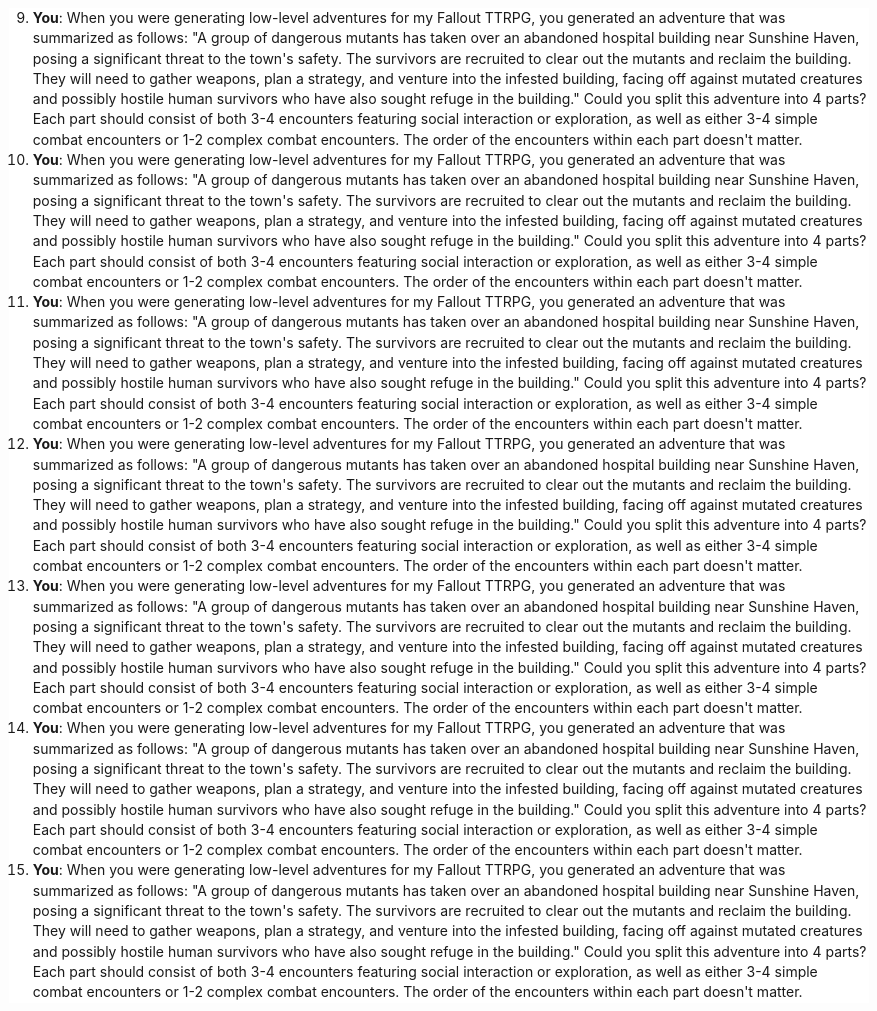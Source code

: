 9. **You**: When you were generating low-level adventures for my Fallout TTRPG, you generated an adventure that was summarized as follows: "A group of dangerous mutants has taken over an abandoned hospital building near Sunshine Haven, posing a significant threat to the town's safety. The survivors are recruited to clear out the mutants and reclaim the building. They will need to gather weapons, plan a strategy, and venture into the infested building, facing off against mutated creatures and possibly hostile human survivors who have also sought refuge in the building." Could you split this adventure into 4 parts? Each part should consist of both 3-4 encounters featuring social interaction or exploration, as well as either 3-4 simple combat encounters or 1-2 complex combat encounters. The order of the encounters within each part doesn't matter.
10. **You**: When you were generating low-level adventures for my Fallout TTRPG, you generated an adventure that was summarized as follows: "A group of dangerous mutants has taken over an abandoned hospital building near Sunshine Haven, posing a significant threat to the town's safety. The survivors are recruited to clear out the mutants and reclaim the building. They will need to gather weapons, plan a strategy, and venture into the infested building, facing off against mutated creatures and possibly hostile human survivors who have also sought refuge in the building." Could you split this adventure into 4 parts? Each part should consist of both 3-4 encounters featuring social interaction or exploration, as well as either 3-4 simple combat encounters or 1-2 complex combat encounters. The order of the encounters within each part doesn't matter.
11. **You**: When you were generating low-level adventures for my Fallout TTRPG, you generated an adventure that was summarized as follows: "A group of dangerous mutants has taken over an abandoned hospital building near Sunshine Haven, posing a significant threat to the town's safety. The survivors are recruited to clear out the mutants and reclaim the building. They will need to gather weapons, plan a strategy, and venture into the infested building, facing off against mutated creatures and possibly hostile human survivors who have also sought refuge in the building." Could you split this adventure into 4 parts? Each part should consist of both 3-4 encounters featuring social interaction or exploration, as well as either 3-4 simple combat encounters or 1-2 complex combat encounters. The order of the encounters within each part doesn't matter.
12. **You**: When you were generating low-level adventures for my Fallout TTRPG, you generated an adventure that was summarized as follows: "A group of dangerous mutants has taken over an abandoned hospital building near Sunshine Haven, posing a significant threat to the town's safety. The survivors are recruited to clear out the mutants and reclaim the building. They will need to gather weapons, plan a strategy, and venture into the infested building, facing off against mutated creatures and possibly hostile human survivors who have also sought refuge in the building." Could you split this adventure into 4 parts? Each part should consist of both 3-4 encounters featuring social interaction or exploration, as well as either 3-4 simple combat encounters or 1-2 complex combat encounters. The order of the encounters within each part doesn't matter.
13. **You**: When you were generating low-level adventures for my Fallout TTRPG, you generated an adventure that was summarized as follows: "A group of dangerous mutants has taken over an abandoned hospital building near Sunshine Haven, posing a significant threat to the town's safety. The survivors are recruited to clear out the mutants and reclaim the building. They will need to gather weapons, plan a strategy, and venture into the infested building, facing off against mutated creatures and possibly hostile human survivors who have also sought refuge in the building." Could you split this adventure into 4 parts? Each part should consist of both 3-4 encounters featuring social interaction or exploration, as well as either 3-4 simple combat encounters or 1-2 complex combat encounters. The order of the encounters within each part doesn't matter.
14. **You**: When you were generating low-level adventures for my Fallout TTRPG, you generated an adventure that was summarized as follows: "A group of dangerous mutants has taken over an abandoned hospital building near Sunshine Haven, posing a significant threat to the town's safety. The survivors are recruited to clear out the mutants and reclaim the building. They will need to gather weapons, plan a strategy, and venture into the infested building, facing off against mutated creatures and possibly hostile human survivors who have also sought refuge in the building." Could you split this adventure into 4 parts? Each part should consist of both 3-4 encounters featuring social interaction or exploration, as well as either 3-4 simple combat encounters or 1-2 complex combat encounters. The order of the encounters within each part doesn't matter.
15. **You**: When you were generating low-level adventures for my Fallout TTRPG, you generated an adventure that was summarized as follows: "A group of dangerous mutants has taken over an abandoned hospital building near Sunshine Haven, posing a significant threat to the town's safety. The survivors are recruited to clear out the mutants and reclaim the building. They will need to gather weapons, plan a strategy, and venture into the infested building, facing off against mutated creatures and possibly hostile human survivors who have also sought refuge in the building." Could you split this adventure into 4 parts? Each part should consist of both 3-4 encounters featuring social interaction or exploration, as well as either 3-4 simple combat encounters or 1-2 complex combat encounters. The order of the encounters within each part doesn't matter.